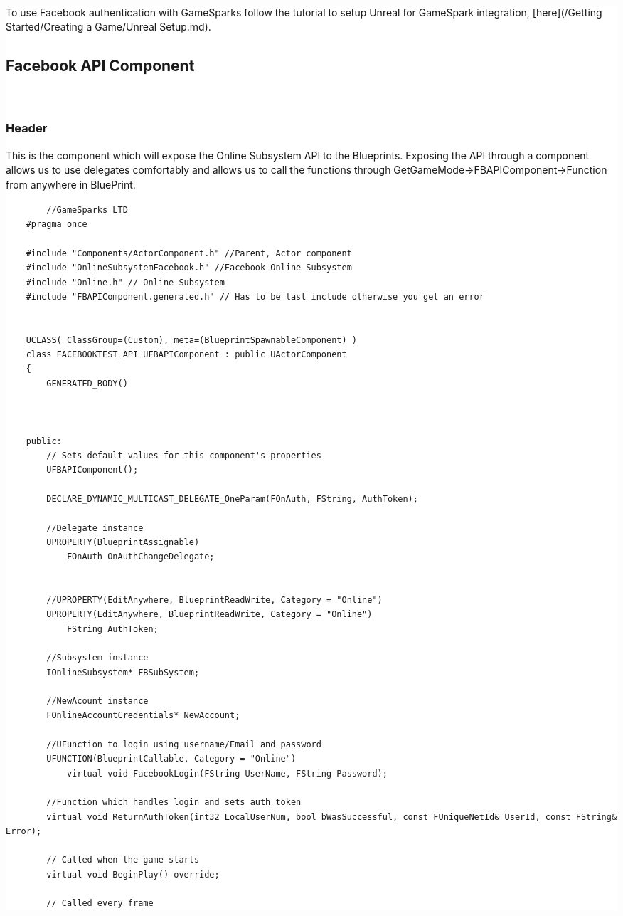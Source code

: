 To use Facebook authentication with GameSparks follow the tutorial to setup Unreal for GameSpark integration, [here](/Getting Started/Creating a Game/Unreal Setup.md).
   

## Facebook API Component

 

### Header

This is the component which will expose the Online Subsystem API to the Blueprints. Exposing the API through a component allows us to use delegates comfortably and allows us to call the functions through GetGameMode->FBAPIComponent->Function from anywhere in BluePrint.

```
    	//GameSparks LTD
    #pragma once

    #include "Components/ActorComponent.h" //Parent, Actor component
    #include "OnlineSubsystemFacebook.h" //Facebook Online Subsystem
    #include "Online.h" // Online Subsystem
    #include "FBAPIComponent.generated.h" // Has to be last include otherwise you get an error


    UCLASS( ClassGroup=(Custom), meta=(BlueprintSpawnableComponent) )
    class FACEBOOKTEST_API UFBAPIComponent : public UActorComponent
    {
    	GENERATED_BODY()



    public:
    	// Sets default values for this component's properties
    	UFBAPIComponent();

    	DECLARE_DYNAMIC_MULTICAST_DELEGATE_OneParam(FOnAuth, FString, AuthToken);

    	//Delegate instance
    	UPROPERTY(BlueprintAssignable)
    		FOnAuth OnAuthChangeDelegate;


    	//UPROPERTY(EditAnywhere, BlueprintReadWrite, Category = "Online")
    	UPROPERTY(EditAnywhere, BlueprintReadWrite, Category = "Online")
    		FString AuthToken;

    	//Subsystem instance
    	IOnlineSubsystem* FBSubSystem;

    	//NewAcount instance
    	FOnlineAccountCredentials* NewAccount;

    	//UFunction to login using username/Email and password
    	UFUNCTION(BlueprintCallable, Category = "Online")
    		virtual void FacebookLogin(FString UserName, FString Password);

    	//Function which handles login and sets auth token
    	virtual void ReturnAuthToken(int32 LocalUserNum, bool bWasSuccessful, const FUniqueNetId& UserId, const FString& Error);

    	// Called when the game starts
    	virtual void BeginPlay() override;

    	// Called every frame
```